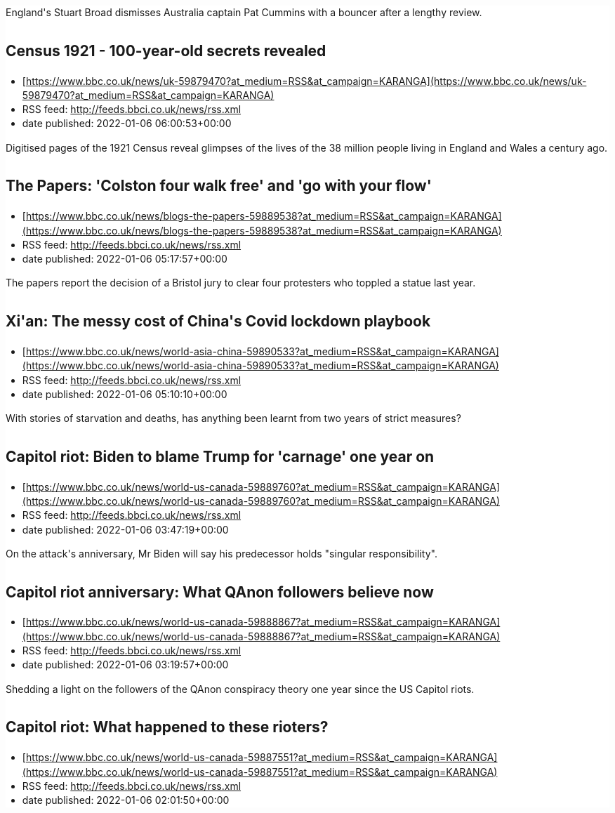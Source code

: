 England's Stuart Broad dismisses Australia captain Pat Cummins with a bouncer after a lengthy review.

## Census 1921 - 100-year-old secrets revealed
 - [https://www.bbc.co.uk/news/uk-59879470?at_medium=RSS&at_campaign=KARANGA](https://www.bbc.co.uk/news/uk-59879470?at_medium=RSS&at_campaign=KARANGA)
 - RSS feed: http://feeds.bbci.co.uk/news/rss.xml
 - date published: 2022-01-06 06:00:53+00:00

Digitised pages of the 1921 Census reveal glimpses of the lives of the 38 million people living in England and Wales a century ago.

## The Papers: 'Colston four walk free' and 'go with your flow'
 - [https://www.bbc.co.uk/news/blogs-the-papers-59889538?at_medium=RSS&at_campaign=KARANGA](https://www.bbc.co.uk/news/blogs-the-papers-59889538?at_medium=RSS&at_campaign=KARANGA)
 - RSS feed: http://feeds.bbci.co.uk/news/rss.xml
 - date published: 2022-01-06 05:17:57+00:00

The papers report the decision of a Bristol jury to clear four protesters who toppled a statue last year.

## Xi'an: The messy cost of China's Covid lockdown playbook
 - [https://www.bbc.co.uk/news/world-asia-china-59890533?at_medium=RSS&at_campaign=KARANGA](https://www.bbc.co.uk/news/world-asia-china-59890533?at_medium=RSS&at_campaign=KARANGA)
 - RSS feed: http://feeds.bbci.co.uk/news/rss.xml
 - date published: 2022-01-06 05:10:10+00:00

With stories of starvation and deaths, has anything been learnt from two years of strict measures?

## Capitol riot: Biden to blame Trump for 'carnage' one year on
 - [https://www.bbc.co.uk/news/world-us-canada-59889760?at_medium=RSS&at_campaign=KARANGA](https://www.bbc.co.uk/news/world-us-canada-59889760?at_medium=RSS&at_campaign=KARANGA)
 - RSS feed: http://feeds.bbci.co.uk/news/rss.xml
 - date published: 2022-01-06 03:47:19+00:00

On the attack's anniversary, Mr Biden will say his predecessor holds "singular responsibility".

## Capitol riot anniversary: What QAnon followers believe now
 - [https://www.bbc.co.uk/news/world-us-canada-59888867?at_medium=RSS&at_campaign=KARANGA](https://www.bbc.co.uk/news/world-us-canada-59888867?at_medium=RSS&at_campaign=KARANGA)
 - RSS feed: http://feeds.bbci.co.uk/news/rss.xml
 - date published: 2022-01-06 03:19:57+00:00

Shedding a light on the followers of the QAnon conspiracy theory one year since the US Capitol riots.

## Capitol riot: What happened to these rioters?
 - [https://www.bbc.co.uk/news/world-us-canada-59887551?at_medium=RSS&at_campaign=KARANGA](https://www.bbc.co.uk/news/world-us-canada-59887551?at_medium=RSS&at_campaign=KARANGA)
 - RSS feed: http://feeds.bbci.co.uk/news/rss.xml
 - date published: 2022-01-06 02:01:50+00:00
